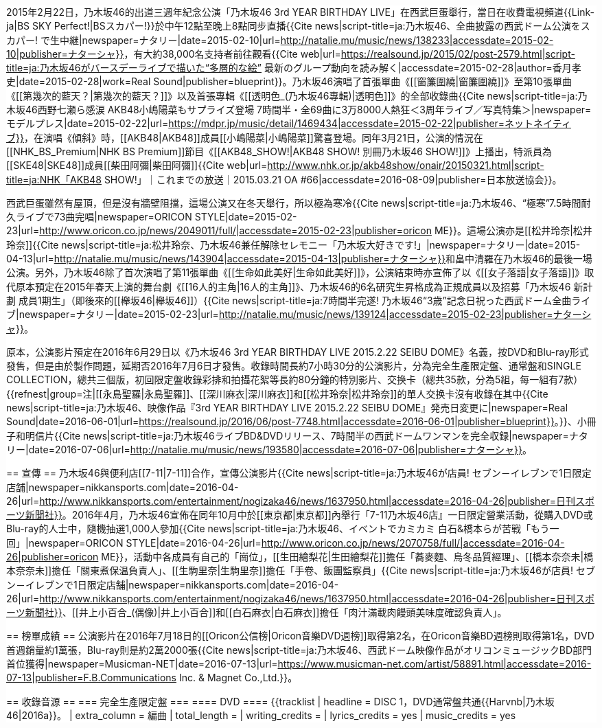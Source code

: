 2015年2月22日，乃木坂46的出道三週年紀念公演「乃木坂46 3rd YEAR BIRTHDAY LIVE」在西武巨蛋舉行<ref name="c" />，當日在收費電視頻道{{Link-ja|BS SKY Perfect!|BSスカパー!}}於中午12點至晚上8點同步直播<ref name="f">{{Cite news|script-title=ja:乃木坂46、全曲披露の西武ドーム公演をスカパー! で生中継|newspaper=ナタリー|date=2015-02-10|url=http://natalie.mu/music/news/138233|accessdate=2015-02-10|publisher=ナターシャ}}</ref>，有大約38,000名支持者前往觀看<ref name="e">{{Cite web|url=https://realsound.jp/2015/02/post-2579.html|script-title=ja:乃木坂46がバースデーライブで描いた“多層的な絵” 最新のグループ動向を読み解く|accessdate=2015-02-28|author=香月孝史|date=2015-02-28|work=Real Sound|publisher=blueprint}}</ref>。乃木坂46演唱了首張單曲《[[窗簾圍繞|窗簾圍繞]]》至第10張單曲《[[第幾次的藍天？|第幾次的藍天？]]》以及首張專輯《[[透明色_(乃木坂46專輯)|透明色]]》的全部收錄曲<ref>{{Cite news|script-title=ja:乃木坂46西野七瀬ら感涙 AKB48小嶋陽菜もサプライズ登場 7時間半・全69曲に3万8000人熱狂＜3周年ライブ／写真特集＞|newspaper=モデルプレス|date=2015-02-22|url=https://mdpr.jp/music/detail/1469434|accessdate=2015-02-22|publisher=ネットネイティブ}}</ref>，在演唱《傾斜》時，[[AKB48|AKB48]]成員[[小嶋陽菜|小嶋陽菜]]驚喜登場<ref name="c" />。同年3月21日，公演的情況在[[NHK_BS_Premium|NHK BS Premium]]節目《[[AKB48_SHOW!|AKB48 SHOW! 別冊乃木坂46 SHOW!]]》上播出，特派員為[[SKE48|SKE48]]成員[[柴田阿彌|柴田阿彌]]<ref>{{Cite web|url=http://www.nhk.or.jp/akb48show/onair/20150321.html|script-title=ja:NHK「AKB48 SHOW!」｜これまでの放送｜2015.03.21 OA #66|accessdate=2016-08-09|publisher=日本放送協会}}</ref>。

西武巨蛋雖然有屋頂，但是沒有牆壁阻擋，這場公演又在冬天舉行，所以極為寒冷<ref>{{Cite news|script-title=ja:乃木坂46、“極寒”7.5時間耐久ライブで73曲完唱|newspaper=ORICON STYLE|date=2015-02-23|url=http://www.oricon.co.jp/news/2049011/full/|accessdate=2015-02-23|publisher=oricon ME}}</ref>。這場公演亦是[[松井玲奈|松井玲奈]]<ref>{{Cite news|script-title=ja:松井玲奈、乃木坂46兼任解除セレモニー「乃木坂大好きです!」|newspaper=ナタリー|date=2015-04-13|url=http://natalie.mu/music/news/143904|accessdate=2015-04-13|publisher=ナターシャ}}</ref>和畠中清羅在乃木坂46的最後一場公演。另外，乃木坂46除了首次演唱了第11張單曲《[[生命如此美好|生命如此美好]]》，公演結束時亦宣佈了以《[[女子落語|女子落語]]》取代原本預定在2015年春天上演的舞台劇《[[16人的主角|16人的主角]]》、乃木坂46的6名研究生昇格成為正規成員以及招募「乃木坂46 新計劃 成員1期生」（即後來的[[櫸坂46|櫸坂46]]）<ref name="c">{{Cite news|script-title=ja:7時間半完遂! 乃木坂46“3歳”記念日祝った西武ドーム全曲ライブ|newspaper=ナタリー|date=2015-02-23|url=http://natalie.mu/music/news/139124|accessdate=2015-02-23|publisher=ナターシャ}}</ref>。

原本，公演影片預定在2016年6月29日以《乃木坂46 3rd YEAR BIRTHDAY LIVE 2015.2.22 SEIBU DOME》名義，按DVD和Blu-ray形式發售，但是由於製作問題<ref name="b" />，延期否2016年7月6日才發售<ref name="a" />。收錄時間長約7小時30分的公演影片<ref name="a" />，分為完全生產限定盤、通常盤和SINGLE COLLECTION，總共三個版<ref name="b" />，初回限定盤收錄彩排和拍攝花絮等長約80分鐘的特別影片、交换卡（總共35款，分為5組，每一組有7款）{{refnest|group=注|[[永島聖羅|永島聖羅]]、[[深川麻衣|深川麻衣]]和[[松井玲奈|松井玲奈]]的單人交换卡沒有收錄在其中<ref name="b">{{Cite news|script-title=ja:乃木坂46、映像作品『3rd YEAR BIRTHDAY LIVE 2015.2.22 SEIBU DOME』発売日変更に|newspaper=Real Sound|date=2016-06-01|url=https://realsound.jp/2016/06/post-7748.html|accessdate=2016-06-01|publisher=blueprint}}</ref>。}}、小冊子和明信片<ref name="a">{{Cite news|script-title=ja:乃木坂46ライブBD&DVDリリース、7時間半の西武ドームワンマンを完全収録|newspaper=ナタリー|date=2016-07-06|url=http://natalie.mu/music/news/193580|accessdate=2016-07-06|publisher=ナターシャ}}</ref>。

== 宣傳 ==
乃木坂46與便利店[[7-11|7-11]]合作，宣傳公演影片<ref name="g">{{Cite news|script-title=ja:乃木坂46が店員! セブン－イレブンで1日限定店舗|newspaper=nikkansports.com|date=2016-04-26|url=http://www.nikkansports.com/entertainment/nogizaka46/news/1637950.html|accessdate=2016-04-26|publisher=日刊スポーツ新聞社}}</ref>。2016年4月，乃木坂46宣佈在同年10月中於[[東京都|東京都]]內舉行「7-11乃木坂46店』一日限定營業活動<ref name="g" />，從購入DVD或Blu-ray的人士中，隨機抽選1,000人參加<ref name="s">{{Cite news|script-title=ja:乃木坂46、イベントでカミカミ 白石&橋本らが苦戦「もう一回」|newspaper=ORICON STYLE|date=2016-04-26|url=http://www.oricon.co.jp/news/2070758/full/|accessdate=2016-04-26|publisher=oricon ME}}</ref>，活動中各成員有自己的「崗位」，[[生田繪梨花|生田繪梨花]]擔任「蕎麥麵、烏冬品質經理」、[[橋本奈奈未|橋本奈奈未]]擔任「關東煮保温負責人」、[[生駒里奈|生駒里奈]]擔任「手卷、飯團監察員」<ref name="g">{{Cite news|script-title=ja:乃木坂46が店員! セブン－イレブンで1日限定店舗|newspaper=nikkansports.com|date=2016-04-26|url=http://www.nikkansports.com/entertainment/nogizaka46/news/1637950.html|accessdate=2016-04-26|publisher=日刊スポーツ新聞社}}</ref>、[[井上小百合_(偶像)|井上小百合]]和[[白石麻衣|白石麻衣]]擔任「肉汁滿載肉饅頭美味度確認負責人」<ref name="s" />。

== 榜單成績 ==
公演影片在2016年7月18日的[[Oricon公信榜|Oricon音樂DVD週榜]]取得第2名，在Oricon音樂BD週榜則取得第1名<ref name="h" />，DVD首週銷量約1萬張，Blu-ray則是約2萬2000張<ref name="h">{{Cite news|script-title=ja:乃木坂46、西武ドーム映像作品がオリコンミュージックBD部門首位獲得|newspaper=Musicman-NET|date=2016-07-13|url=https://www.musicman-net.com/artist/58891.html|accessdate=2016-07-13|publisher=F.B.Communications Inc. & Magnet Co.,Ltd.}}</ref>。

== 收錄音源 ==
=== 完全生產限定盤 ===
==== DVD ====
{{tracklist
| headline        = DISC 1，DVD通常盤共通<ref name="d1">{{Harvnb|乃木坂46|2016a}}。</ref>
| extra_column    = 編曲
| total_length    = 
| writing_credits = 
| lyrics_credits  = yes
| music_credits   = yes